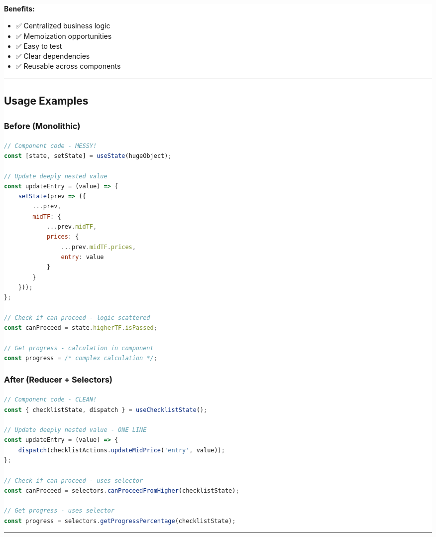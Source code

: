 **Benefits:**
- ✅ Centralized business logic
- ✅ Memoization opportunities
- ✅ Easy to test
- ✅ Clear dependencies
- ✅ Reusable across components

---

## Usage Examples

### Before (Monolithic)

```javascript
// Component code - MESSY!
const [state, setState] = useState(hugeObject);

// Update deeply nested value
const updateEntry = (value) => {
    setState(prev => ({
        ...prev,
        midTF: {
            ...prev.midTF,
            prices: {
                ...prev.midTF.prices,
                entry: value
            }
        }
    }));
};

// Check if can proceed - logic scattered
const canProceed = state.higherTF.isPassed;

// Get progress - calculation in component
const progress = /* complex calculation */;
```

### After (Reducer + Selectors)

```javascript
// Component code - CLEAN!
const { checklistState, dispatch } = useChecklistState();

// Update deeply nested value - ONE LINE
const updateEntry = (value) => {
    dispatch(checklistActions.updateMidPrice('entry', value));
};

// Check if can proceed - uses selector
const canProceed = selectors.canProceedFromHigher(checklistState);

// Get progress - uses selector
const progress = selectors.getProgressPercentage(checklistState);
```

---